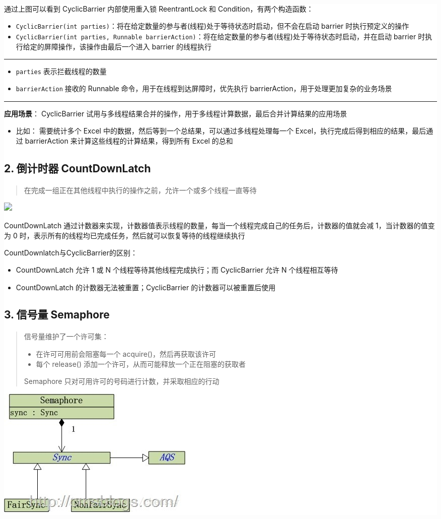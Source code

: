 通过上图可以看到 CyclicBarrier 内部使用重入锁 ReentrantLock 和 Condition，有两个构造函数：

- `CyclicBarrier(int parties)`：将在给定数量的参与者(线程)处于等待状态时启动，但不会在启动 barrier 时执行预定义的操作
- `CyclicBarrier(int parties, Runnable barrierAction)`：将在给定数量的参与者(线程)处于等待状态时启动，并在启动 barrier 时执行给定的屏障操作，该操作由最后一个进入 barrier 的线程执行

---

- `parties` 表示拦截线程的数量

- `barrierAction` 接收的 Runnable 命令，用于在线程到达屏障时，优先执行 barrierAction，用于处理更加复杂的业务场景

---

**应用场景**： CyclicBarrier 试用与多线程结果合并的操作，用于多线程计算数据，最后合并计算结果的应用场景

- 比如： 需要统计多个 Excel 中的数据，然后等到一个总结果，可以通过多线程处理每一个 Excel，执行完成后得到相应的结果，最后通过 barrierAction 来计算这些线程的计算结果，得到所有 Excel 的总和

## 2. 倒计时器 CountDownLatch

> 在完成一组正在其他线程中执行的操作之前，允许一个或多个线程一直等待

![](D:/architect_learn/learnNote/pics/concurrent/concurrent_45.png)

CountDownLatch 通过计数器来实现，计数器值表示线程的数量，每当一个线程完成自己的任务后，计数器的值就会减 1，当计数器的值变为 0 时，表示所有的线程均已完成任务，然后就可以恢复等待的线程继续执行

CountDownlatch与CyclicBarrier的区别：

- CountDownLatch 允许 1 或 N 个线程等待其他线程完成执行；而 CyclicBarrier 允许 N 个线程相互等待

- CountDownLatch 的计数器无法被重置；CyclicBarrier 的计数器可以被重置后使用

## 3. 信号量 Semaphore

> 信号量维护了一个许可集：
>
> - 在许可可用前会阻塞每一个 acquire()，然后再获取该许可
> - 每个 release() 添加一个许可，从而可能释放一个正在阻塞的获取者
>
> Semaphore 只对可用许可的号码进行计数，并采取相应的行动

![](../../pics/concurrent/concurrent_46.png)
